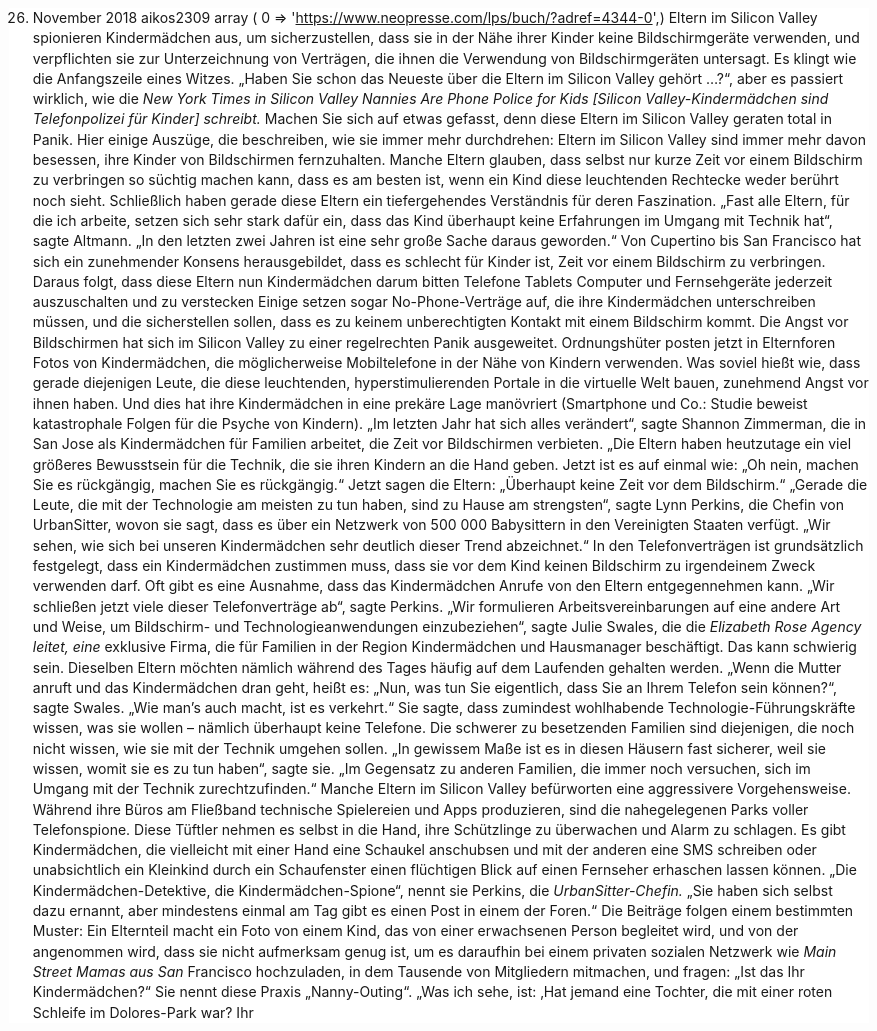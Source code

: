 26. November 2018 aikos2309 array ( 0 => 'https://www.neopresse.com/lps/buch/?adref=4344-0',) Eltern im Silicon Valley spionieren Kindermädchen aus, um sicherzustellen, dass sie in der Nähe ihrer Kinder keine Bildschirmgeräte verwenden, und verpflichten sie zur Unterzeichnung von Verträgen, die ihnen die Verwendung von Bildschirmgeräten untersagt. Es klingt wie die Anfangszeile eines Witzes. „Haben Sie schon das Neueste über die Eltern im Silicon Valley gehört …?“, aber es passiert wirklich, wie die _New York Times in_ _Silicon Valley Nannies Are Phone_ _Police for Kids_ _[Silicon Valley-Kindermädchen sind Telefonpolizei für Kinder] schreibt._ Machen Sie sich auf etwas gefasst, denn diese Eltern im Silicon Valley geraten total in Panik. Hier einige Auszüge, die beschreiben, wie sie immer mehr durchdrehen: Eltern im Silicon Valley sind immer mehr davon besessen, ihre Kinder von Bildschirmen fernzuhalten. Manche Eltern glauben, dass selbst nur kurze Zeit vor einem Bildschirm zu verbringen so süchtig machen kann, dass es am besten ist, wenn ein Kind diese leuchtenden Rechtecke weder berührt noch sieht. Schließlich haben gerade diese Eltern ein tiefergehendes Verständnis für deren Faszination. „Fast alle Eltern, für die ich arbeite, setzen sich sehr stark dafür ein, dass das Kind überhaupt keine Erfahrungen im Umgang mit Technik hat“, sagte Altmann. „In den letzten zwei Jahren ist eine sehr große Sache daraus geworden.“ Von Cupertino bis San Francisco hat sich ein zunehmender Konsens herausgebildet, dass es schlecht für Kinder ist, Zeit vor einem Bildschirm zu verbringen. Daraus folgt, dass diese Eltern nun Kindermädchen darum bitten Telefone Tablets Computer und Fernsehgeräte jederzeit auszuschalten und zu verstecken Einige setzen sogar No-Phone-Verträge auf, die ihre Kindermädchen unterschreiben müssen, und die sicherstellen sollen, dass es zu keinem unberechtigten Kontakt mit einem Bildschirm kommt. Die Angst vor Bildschirmen hat sich im Silicon Valley zu einer regelrechten Panik ausgeweitet. Ordnungshüter posten jetzt in Elternforen Fotos von Kindermädchen, die möglicherweise Mobiltelefone in der Nähe von Kindern verwenden. Was soviel hießt wie, dass gerade diejenigen Leute, die diese leuchtenden, hyperstimulierenden Portale in die virtuelle Welt bauen, zunehmend Angst vor ihnen haben. Und dies hat ihre Kindermädchen in eine prekäre Lage manövriert (Smartphone und Co.: Studie beweist katastrophale Folgen für die Psyche von Kindern). „Im letzten Jahr hat sich alles verändert“, sagte Shannon Zimmerman, die in San Jose als Kindermädchen für Familien arbeitet, die Zeit vor Bildschirmen verbieten. „Die Eltern haben heutzutage ein viel größeres Bewusstsein für die Technik, die sie ihren Kindern an die Hand geben. Jetzt ist es auf einmal wie: „Oh nein, machen Sie es rückgängig, machen Sie es rückgängig.“ Jetzt sagen die Eltern: „Überhaupt keine Zeit vor dem Bildschirm.“ „Gerade die Leute, die mit der Technologie am meisten zu tun haben, sind zu Hause am strengsten“, sagte Lynn Perkins, die Chefin von UrbanSitter, wovon sie sagt, dass es über ein Netzwerk von 500 000 Babysittern in den Vereinigten Staaten verfügt. „Wir sehen, wie sich bei unseren Kindermädchen sehr deutlich dieser Trend abzeichnet.“ In den Telefonverträgen ist grundsätzlich festgelegt, dass ein Kindermädchen zustimmen muss, dass sie vor dem Kind keinen Bildschirm zu irgendeinem Zweck verwenden darf. Oft gibt es eine Ausnahme, dass das Kindermädchen Anrufe von den Eltern entgegennehmen kann. „Wir schließen jetzt viele dieser Telefonverträge ab“, sagte Perkins. „Wir formulieren Arbeitsvereinbarungen auf eine andere Art und Weise, um Bildschirm- und Technologieanwendungen einzubeziehen“, sagte Julie Swales, die die _Elizabeth Rose Agency leitet, eine_ exklusive Firma, die für Familien in der Region Kindermädchen und Hausmanager beschäftigt. Das kann schwierig sein. Dieselben Eltern möchten nämlich während des Tages häufig auf dem Laufenden gehalten werden. „Wenn die Mutter anruft und das Kindermädchen dran geht, heißt es: „Nun, was tun Sie eigentlich, dass Sie an Ihrem Telefon sein können?“, sagte Swales. „Wie man’s auch macht, ist es verkehrt.“ Sie sagte, dass zumindest wohlhabende Technologie-Führungskräfte wissen, was sie wollen – nämlich überhaupt keine Telefone. Die schwerer zu besetzenden Familien sind diejenigen, die noch nicht wissen, wie sie mit der Technik umgehen sollen. „In gewissem Maße ist es in diesen Häusern fast sicherer, weil sie wissen, womit sie es zu tun haben“, sagte sie. „Im Gegensatz zu anderen Familien, die immer noch versuchen, sich im Umgang mit der Technik zurechtzufinden.“ Manche Eltern im Silicon Valley befürworten eine aggressivere Vorgehensweise. Während ihre Büros am Fließband technische Spielereien und Apps produzieren, sind die nahegelegenen Parks voller Telefonspione. Diese Tüftler nehmen es selbst in die Hand, ihre Schützlinge zu überwachen und Alarm zu schlagen. Es gibt Kindermädchen, die vielleicht mit einer Hand eine Schaukel anschubsen und mit der anderen eine SMS schreiben oder unabsichtlich ein Kleinkind durch ein Schaufenster einen flüchtigen Blick auf einen Fernseher erhaschen lassen können. „Die Kindermädchen-Detektive, die Kindermädchen-Spione“, nennt sie Perkins, die _UrbanSitter-Chefin._ „Sie haben sich selbst dazu ernannt, aber mindestens einmal am Tag gibt es einen Post in einem der Foren.“ Die Beiträge folgen einem bestimmten Muster: Ein Elternteil macht ein Foto von einem Kind, das von einer erwachsenen Person begleitet wird, und von der angenommen wird, dass sie nicht aufmerksam genug ist, um es daraufhin bei einem privaten sozialen Netzwerk wie _Main Street Mamas aus San_ Francisco hochzuladen, in dem Tausende von Mitgliedern mitmachen, und fragen: „Ist das Ihr Kindermädchen?“ Sie nennt diese Praxis „Nanny-Outing“. „Was ich sehe, ist: ‚Hat jemand eine Tochter, die mit einer roten Schleife im Dolores-Park war? Ihr